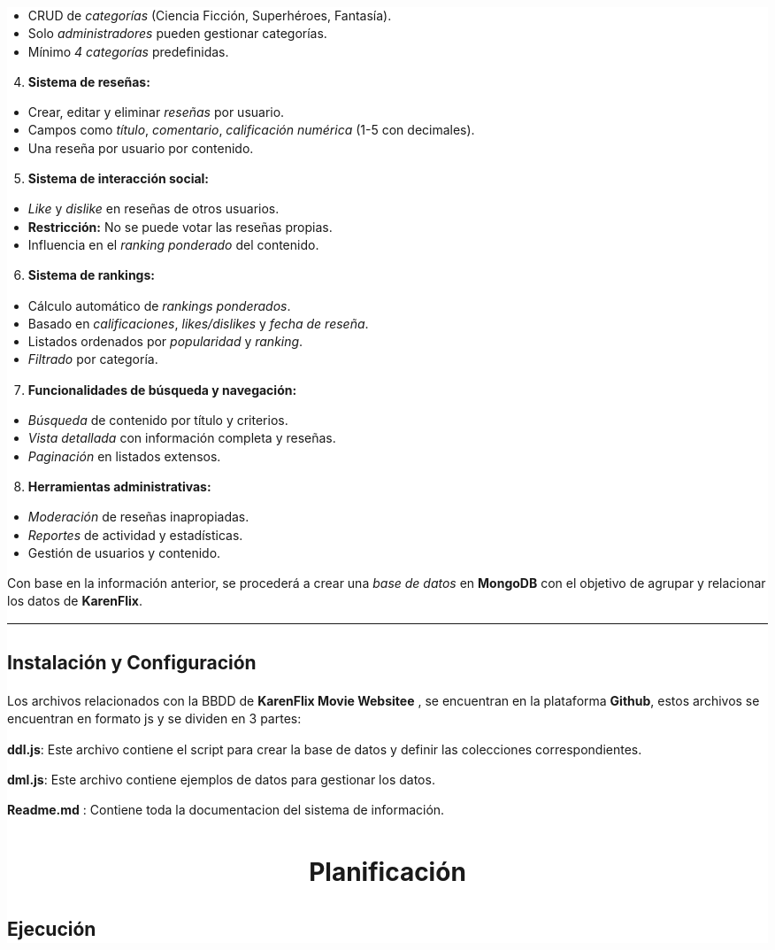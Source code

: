 - CRUD de *categorías* (Ciencia Ficción, Superhéroes, Fantasía).
- Solo *administradores* pueden gestionar categorías.
- Mínimo *4 categorías* predefinidas.

4. **Sistema de reseñas:**

- Crear, editar y eliminar *reseñas* por usuario.
- Campos como *título*, *comentario*, *calificación numérica* (1-5 con decimales).
- Una reseña por usuario por contenido.

5. **Sistema de interacción social:**

- *Like* y *dislike* en reseñas de otros usuarios.
- **Restricción:** No se puede votar las reseñas propias.
- Influencia en el *ranking ponderado* del contenido.

6. **Sistema de rankings:**

- Cálculo automático de *rankings ponderados*.
- Basado en *calificaciones*, *likes/dislikes* y *fecha de reseña*.
- Listados ordenados por *popularidad* y *ranking*.
- *Filtrado* por categoría.

7. **Funcionalidades de búsqueda y navegación:**

- *Búsqueda* de contenido por título y criterios.
- *Vista detallada* con información completa y reseñas.
- *Paginación* en listados extensos.

8. **Herramientas administrativas:**

- *Moderación* de reseñas inapropiadas.
- *Reportes* de actividad y estadísticas.
- Gestión de usuarios y contenido.

Con base en la información anterior, se procederá a crear una *base de datos* en **MongoDB** con el objetivo de agrupar y relacionar los datos de **KarenFlix**.

---

## Instalación y Configuración

Los archivos relacionados con la BBDD de **KarenFlix Movie Websitee** , se encuentran en la plataforma **Github**, estos archivos se encuentran en formato js y se dividen en 3 partes:

**ddl.js**: Este archivo contiene el script para crear la base de datos y definir las colecciones correspondientes.

**dml.js**: Este archivo contiene ejemplos de datos para gestionar los datos.

**Readme.md** : Contiene toda la documentacion del sistema de información. 

<h1 align="center";>

**Planificación**

</h1>

## Ejecución
